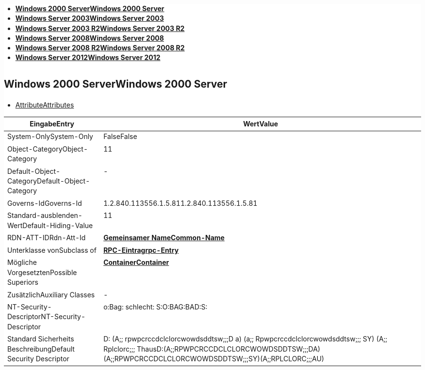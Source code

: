 -   [<span data-ttu-id="0b2b2-118">**Windows 2000 Server**</span><span class="sxs-lookup"><span data-stu-id="0b2b2-118">**Windows 2000 Server**</span></span>](#windows-2000-server)
-   [<span data-ttu-id="0b2b2-119">**Windows Server 2003**</span><span class="sxs-lookup"><span data-stu-id="0b2b2-119">**Windows Server 2003**</span></span>](#windows-server-2003)
-   [<span data-ttu-id="0b2b2-120">**Windows Server 2003 R2**</span><span class="sxs-lookup"><span data-stu-id="0b2b2-120">**Windows Server 2003 R2**</span></span>](#windows-server-2003-r2)
-   [<span data-ttu-id="0b2b2-121">**Windows Server 2008**</span><span class="sxs-lookup"><span data-stu-id="0b2b2-121">**Windows Server 2008**</span></span>](#windows-server-2008)
-   [<span data-ttu-id="0b2b2-122">**Windows Server 2008 R2**</span><span class="sxs-lookup"><span data-stu-id="0b2b2-122">**Windows Server 2008 R2**</span></span>](#windows-server-2008-r2)
-   [<span data-ttu-id="0b2b2-123">**Windows Server 2012**</span><span class="sxs-lookup"><span data-stu-id="0b2b2-123">**Windows Server 2012**</span></span>](#windows-server-2012)

## <a name="windows-2000-server"></a><span data-ttu-id="0b2b2-124">Windows 2000 Server</span><span class="sxs-lookup"><span data-stu-id="0b2b2-124">Windows 2000 Server</span></span>

-   [<span data-ttu-id="0b2b2-125">Attribute</span><span class="sxs-lookup"><span data-stu-id="0b2b2-125">Attributes</span></span>](#windows-2000-server-attributes)



| <span data-ttu-id="0b2b2-126">Eingabe</span><span class="sxs-lookup"><span data-stu-id="0b2b2-126">Entry</span></span> | <span data-ttu-id="0b2b2-127">Wert</span><span class="sxs-lookup"><span data-stu-id="0b2b2-127">Value</span></span> |
|-----------------------------|----------------------------------------------------------------------------------------------|
| <span data-ttu-id="0b2b2-128">System-Only</span><span class="sxs-lookup"><span data-stu-id="0b2b2-128">System-Only</span></span>                 | <span data-ttu-id="0b2b2-129">False</span><span class="sxs-lookup"><span data-stu-id="0b2b2-129">False</span></span>                                                                                        |
| <span data-ttu-id="0b2b2-130">Object-Category</span><span class="sxs-lookup"><span data-stu-id="0b2b2-130">Object-Category</span></span>             | <span data-ttu-id="0b2b2-131">1</span><span class="sxs-lookup"><span data-stu-id="0b2b2-131">1</span></span>                                                                                            |
| <span data-ttu-id="0b2b2-132">Default-Object-Category</span><span class="sxs-lookup"><span data-stu-id="0b2b2-132">Default-Object-Category</span></span>     | \-                                                                                           |
| <span data-ttu-id="0b2b2-133">Governs-Id</span><span class="sxs-lookup"><span data-stu-id="0b2b2-133">Governs-Id</span></span>                  | <span data-ttu-id="0b2b2-134">1.2.840.113556.1.5.81</span><span class="sxs-lookup"><span data-stu-id="0b2b2-134">1.2.840.113556.1.5.81</span></span>                                                                        |
| <span data-ttu-id="0b2b2-135">Standard-ausblenden-Wert</span><span class="sxs-lookup"><span data-stu-id="0b2b2-135">Default-Hiding-Value</span></span>        | <span data-ttu-id="0b2b2-136">1</span><span class="sxs-lookup"><span data-stu-id="0b2b2-136">1</span></span>                                                                                            |
| <span data-ttu-id="0b2b2-137">RDN-ATT-ID</span><span class="sxs-lookup"><span data-stu-id="0b2b2-137">Rdn-Att-Id</span></span>                  | [<span data-ttu-id="0b2b2-138">**Gemeinsamer Name**</span><span class="sxs-lookup"><span data-stu-id="0b2b2-138">**Common-Name**</span></span>](a-cn.md)<br/>                                                       |
| <span data-ttu-id="0b2b2-139">Unterklasse von</span><span class="sxs-lookup"><span data-stu-id="0b2b2-139">Subclass of</span></span>                 | [<span data-ttu-id="0b2b2-140">**RPC-Eintrag**</span><span class="sxs-lookup"><span data-stu-id="0b2b2-140">**rpc-Entry**</span></span>](c-rpcentry.md)<br/>                                                   |
| <span data-ttu-id="0b2b2-141">Mögliche Vorgesetzten</span><span class="sxs-lookup"><span data-stu-id="0b2b2-141">Possible Superiors</span></span>          | [<span data-ttu-id="0b2b2-142">**Container**</span><span class="sxs-lookup"><span data-stu-id="0b2b2-142">**Container**</span></span>](c-container.md)                                                             |
| <span data-ttu-id="0b2b2-143">Zusätzlich</span><span class="sxs-lookup"><span data-stu-id="0b2b2-143">Auxiliary Classes</span></span>           | \-                                                                                           |
| <span data-ttu-id="0b2b2-144">NT-Security-Descriptor</span><span class="sxs-lookup"><span data-stu-id="0b2b2-144">NT-Security-Descriptor</span></span>      | <span data-ttu-id="0b2b2-145">o:Bag: schlecht: S:</span><span class="sxs-lookup"><span data-stu-id="0b2b2-145">O:BAG:BAD:S:</span></span>                                                                                 |
| <span data-ttu-id="0b2b2-146">Standard Sicherheits Beschreibung</span><span class="sxs-lookup"><span data-stu-id="0b2b2-146">Default Security Descriptor</span></span> | <span data-ttu-id="0b2b2-147">D: (A;; rpwpcrccdclclorcwowdsddtsw;;;D a) (a;; Rpwpcrccdclclorcwowdsddtsw;;; SY) (A;; Rplclorc;;; Thaus</span><span class="sxs-lookup"><span data-stu-id="0b2b2-147">D:(A;;RPWPCRCCDCLCLORCWOWDSDDTSW;;;DA)(A;;RPWPCRCCDCLCLORCWOWDSDDTSW;;;SY)(A;;RPLCLORC;;;AU)</span></span> |